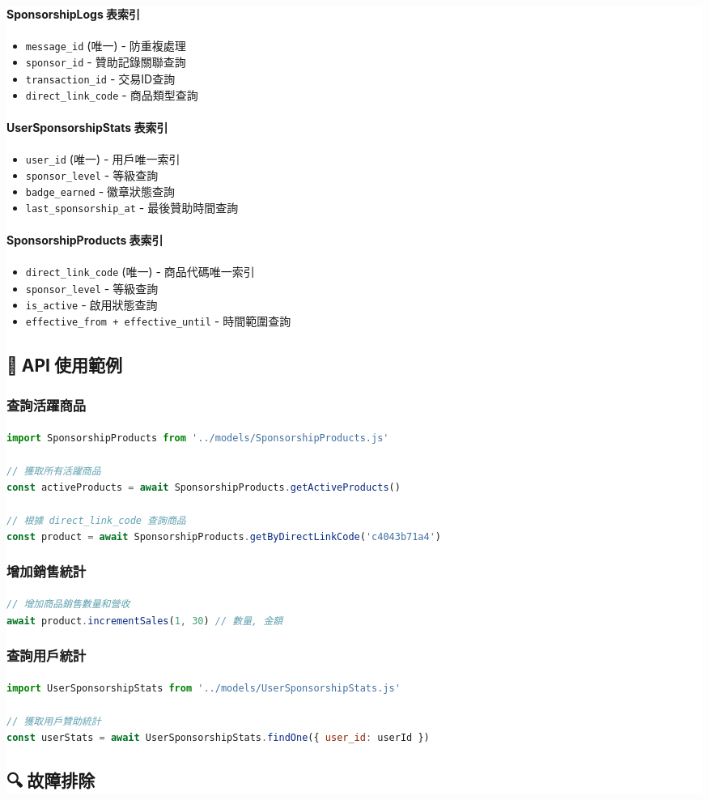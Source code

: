 #### SponsorshipLogs 表索引

- `message_id` (唯一) - 防重複處理
- `sponsor_id` - 贊助記錄關聯查詢
- `transaction_id` - 交易ID查詢
- `direct_link_code` - 商品類型查詢

#### UserSponsorshipStats 表索引

- `user_id` (唯一) - 用戶唯一索引
- `sponsor_level` - 等級查詢
- `badge_earned` - 徽章狀態查詢
- `last_sponsorship_at` - 最後贊助時間查詢

#### SponsorshipProducts 表索引

- `direct_link_code` (唯一) - 商品代碼唯一索引
- `sponsor_level` - 等級查詢
- `is_active` - 啟用狀態查詢
- `effective_from + effective_until` - 時間範圍查詢

## 📖 API 使用範例

### 查詢活躍商品

```javascript
import SponsorshipProducts from '../models/SponsorshipProducts.js'

// 獲取所有活躍商品
const activeProducts = await SponsorshipProducts.getActiveProducts()

// 根據 direct_link_code 查詢商品
const product = await SponsorshipProducts.getByDirectLinkCode('c4043b71a4')
```

### 增加銷售統計

```javascript
// 增加商品銷售數量和營收
await product.incrementSales(1, 30) // 數量, 金額
```

### 查詢用戶統計

```javascript
import UserSponsorshipStats from '../models/UserSponsorshipStats.js'

// 獲取用戶贊助統計
const userStats = await UserSponsorshipStats.findOne({ user_id: userId })
```

## 🔍 故障排除
